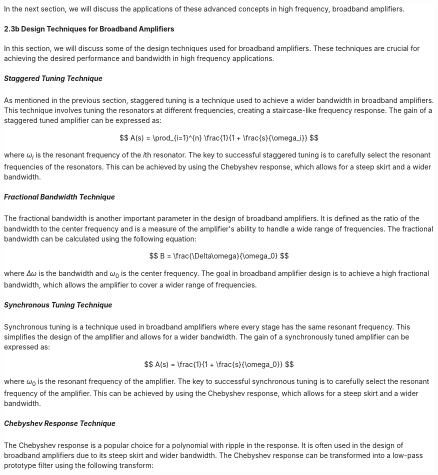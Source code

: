 In the next section, we will discuss the applications of these advanced concepts in high frequency, broadband amplifiers.

#### 2.3b Design Techniques for Broadband Amplifiers

In this section, we will discuss some of the design techniques used for broadband amplifiers. These techniques are crucial for achieving the desired performance and bandwidth in high frequency applications.

##### Staggered Tuning Technique

As mentioned in the previous section, staggered tuning is a technique used to achieve a wider bandwidth in broadband amplifiers. This technique involves tuning the resonators at different frequencies, creating a staircase-like frequency response. The gain of a staggered tuned amplifier can be expressed as:

$$
A(s) = \prod_{i=1}^{n} \frac{1}{1 + \frac{s}{\omega_i}}
$$

where $\omega_i$ is the resonant frequency of the $i$th resonator. The key to successful staggered tuning is to carefully select the resonant frequencies of the resonators. This can be achieved by using the Chebyshev response, which allows for a steep skirt and a wider bandwidth.

##### Fractional Bandwidth Technique

The fractional bandwidth is another important parameter in the design of broadband amplifiers. It is defined as the ratio of the bandwidth to the center frequency and is a measure of the amplifier's ability to handle a wide range of frequencies. The fractional bandwidth can be calculated using the following equation:

$$
B = \frac{\Delta\omega}{\omega_0}
$$

where $\Delta\omega$ is the bandwidth and $\omega_0$ is the center frequency. The goal in broadband amplifier design is to achieve a high fractional bandwidth, which allows the amplifier to cover a wider range of frequencies.

##### Synchronous Tuning Technique

Synchronous tuning is a technique used in broadband amplifiers where every stage has the same resonant frequency. This simplifies the design of the amplifier and allows for a wider bandwidth. The gain of a synchronously tuned amplifier can be expressed as:

$$
A(s) = \frac{1}{1 + \frac{s}{\omega_0}}
$$

where $\omega_0$ is the resonant frequency of the amplifier. The key to successful synchronous tuning is to carefully select the resonant frequency of the amplifier. This can be achieved by using the Chebyshev response, which allows for a steep skirt and a wider bandwidth.

##### Chebyshev Response Technique

The Chebyshev response is a popular choice for a polynomial with ripple in the response. It is often used in the design of broadband amplifiers due to its steep skirt and wider bandwidth. The Chebyshev response can be transformed into a low-pass prototype filter using the following transform:
